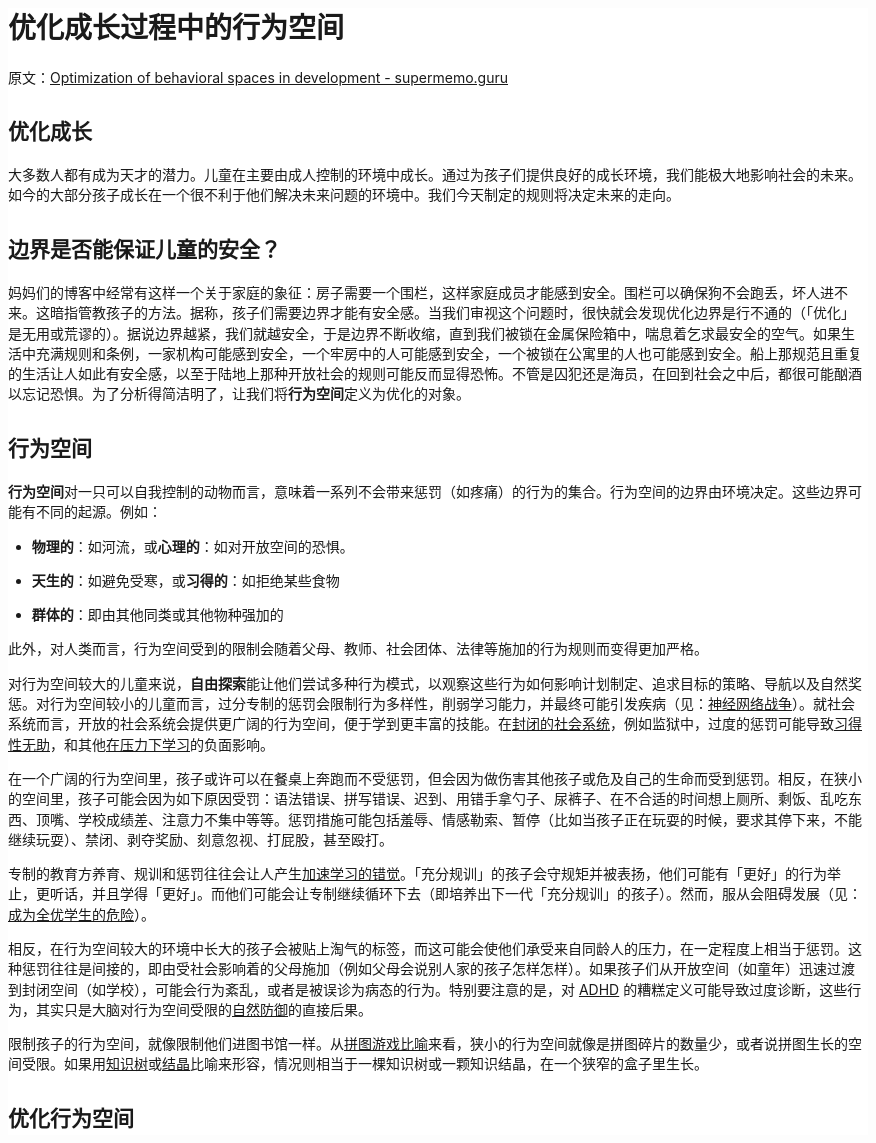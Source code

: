 # 优化成长过程中的行为空间

原文：[Optimization of behavioral spaces in development - supermemo.guru](https://supermemo.guru/wiki/Optimization_of_behavioral_spaces_in_development)

## 优化成长

大多数人都有成为天才的潜力。儿童在主要由成人控制的环境中成长。通过为孩子们提供良好的成长环境，我们能极大地影响社会的未来。如今的大部分孩子成长在一个很不利于他们解决未来问题的环境中。我们今天制定的规则将决定未来的走向。

## 边界是否能保证儿童的安全？

妈妈们的博客中经常有这样一个关于家庭的象征：房子需要一个围栏，这样家庭成员才能感到安全。围栏可以确保狗不会跑丢，坏人进不来。这暗指管教孩子的方法。据称，孩子们需要边界才能有安全感。当我们审视这个问题时，很快就会发现优化边界是行不通的（「优化」是无用或荒谬的）。据说边界越紧，我们就越安全，于是边界不断收缩，直到我们被锁在金属保险箱中，喘息着乞求最安全的空气。如果生活中充满规则和条例，一家机构可能感到安全，一个牢房中的人可能感到安全，一个被锁在公寓里的人也可能感到安全。船上那规范且重复的生活让人如此有安全感，以至于陆地上那种开放社会的规则可能反而显得恐怖。不管是囚犯还是海员，在回到社会之中后，都很可能酗酒以忘记恐惧。为了分析得简洁明了，让我们将**行为空间**定义为优化的对象。

## 行为空间

**行为空间**对一只可以自我控制的动物而言，意味着一系列不会带来惩罚（如疼痛）的行为的集合。行为空间的边界由环境决定。这些边界可能有不同的起源。例如：

- **物理的**：如河流，或**心理的**：如对开放空间的恐惧。

- **天生的**：如避免受寒，或**习得的**：如拒绝某些食物

- **群体的**：即由其他同类或其他物种强加的

此外，对人类而言，行为空间受到的限制会随着父母、教师、社会团体、法律等施加的行为规则而变得更加严格。

对行为空间较大的儿童来说，**自由探索**能让他们尝试多种行为模式，以观察这些行为如何影响计划制定、追求目标的策略、导航以及自然奖惩。对行为空间较小的儿童而言，过分专制的惩罚会限制行为多样性，削弱学习能力，并最终可能引发疾病（见：[神经网络战争](https://supermemo.guru/wiki/War_of_the_networks)）。就社会系统而言，开放的社会系统会提供更广阔的行为空间，便于学到更丰富的技能。在[封闭的社会系统](https://supermemo.guru/wiki/Social_groups_in_socialization#Socialization:_Open_and_closed_systems)，例如监狱中，过度的惩罚可能导致[习得性无助](https://supermemo.guru/wiki/Learned_helplessness_vs._learn_drive)，和其他[在压力下学习](https://supermemo.guru/wiki/War_of_the_networks)的负面影响。

在一个广阔的行为空间里，孩子或许可以在餐桌上奔跑而不受惩罚，但会因为做伤害其他孩子或危及自己的生命而受到惩罚。相反，在狭小的空间里，孩子可能会因为如下原因受罚：语法错误、拼写错误、迟到、用错手拿勺子、尿裤子、在不合适的时间想上厕所、剩饭、乱吃东西、顶嘴、学校成绩差、注意力不集中等等。惩罚措施可能包括羞辱、情感勒索、暂停（比如当孩子正在玩耍的时候，要求其停下来，不能继续玩耍）、禁闭、剥夺奖励、刻意忽视、打屁股，甚至殴打。

专制的教育方养育、规训和惩罚往往会让人产生[加速学习的错觉](https://supermemo.guru/wiki/How_baby_brain_does_not_work)。「充分规训」的孩子会守规矩并被表扬，他们可能有「更好」的行为举止，更听话，并且学得「更好」。而他们可能会让专制继续循环下去（即培养出下一代「充分规训」的孩子）。然而，服从会阻碍发展（见：[成为全优学生的危险](https://supermemo.guru/wiki/Dangers_of_being_a_straight_A_student)）。

相反，在行为空间较大的环境中长大的孩子会被贴上淘气的标签，而这可能会使他们承受来自同龄人的压力，在一定程度上相当于惩罚。这种惩罚往往是间接的，即由受社会影响着的父母施加（例如父母会说别人家的孩子怎样怎样）。如果孩子们从开放空间（如童年）迅速过渡到封闭空间（如学校），可能会行为紊乱，或者是被误诊为病态的行为。特别要注意的是，对 [ADHD](https://supermemo.guru/wiki/ADHD) 的糟糕定义可能导致过度诊断，这些行为，其实只是大脑对行为空间受限的[自然防御](https://supermemo.guru/wiki/Would_you_have_a_heart_to_cage_a_puppy%3F)的直接后果。

限制孩子的行为空间，就像限制他们进图书馆一样。从[拼图游戏比喻](https://supermemo.guru/wiki/Jigsaw_puzzle_metaphor)来看，狭小的行为空间就像是拼图碎片的数量少，或者说拼图生长的空间受限。如果用[知识树](https://supermemo.guru/wiki/Optimization_of_education#The_tree_metaphor)或[结晶](https://supermemo.guru/wiki/Knowledge_crystallization)比喻来形容，情况则相当于一棵知识树或一颗知识结晶，在一个狭窄的盒子里生长。

## 优化行为空间
